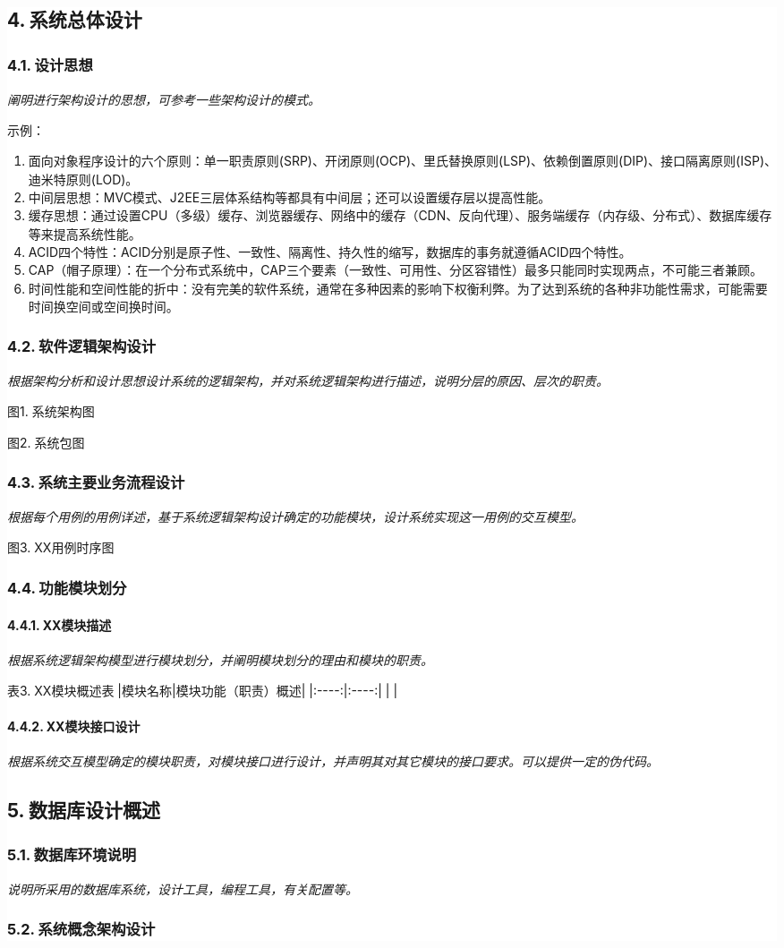 ## 4. 系统总体设计

### 4.1. 设计思想

*阐明进行架构设计的思想，可参考一些架构设计的模式。*

示例：
1. 面向对象程序设计的六个原则：单一职责原则(SRP)、开闭原则(OCP)、里氏替换原则(LSP)、依赖倒置原则(DIP)、接口隔离原则(ISP)、迪米特原则(LOD)。
2. 中间层思想：MVC模式、J2EE三层体系结构等都具有中间层；还可以设置缓存层以提高性能。
3. 缓存思想：通过设置CPU（多级）缓存、浏览器缓存、网络中的缓存（CDN、反向代理）、服务端缓存（内存级、分布式）、数据库缓存等来提高系统性能。
4. ACID四个特性：ACID分别是原子性、一致性、隔离性、持久性的缩写，数据库的事务就遵循ACID四个特性。
5. CAP（帽子原理）：在一个分布式系统中，CAP三个要素（一致性、可用性、分区容错性）最多只能同时实现两点，不可能三者兼顾。
6. 时间性能和空间性能的折中：没有完美的软件系统，通常在多种因素的影响下权衡利弊。为了达到系统的各种非功能性需求，可能需要时间换空间或空间换时间。

### 4.2. 软件逻辑架构设计

*根据架构分析和设计思想设计系统的逻辑架构，并对系统逻辑架构进行描述，说明分层的原因、层次的职责。*

图1. 系统架构图

图2. 系统包图

### 4.3. 系统主要业务流程设计

*根据每个用例的用例详述，基于系统逻辑架构设计确定的功能模块，设计系统实现这一用例的交互模型。*

图3. XX用例时序图

### 4.4. 功能模块划分

#### 4.4.1. XX模块描述

*根据系统逻辑架构模型进行模块划分，并阐明模块划分的理由和模块的职责。*

表3. XX模块概述表
|模块名称|模块功能（职责）概述|
|:----:|:----:|
|
|

#### 4.4.2. XX模块接口设计

*根据系统交互模型确定的模块职责，对模块接口进行设计，并声明其对其它模块的接口要求。可以提供一定的伪代码。*

## 5. 数据库设计概述

### 5.1. 数据库环境说明

*说明所采用的数据库系统，设计工具，编程工具，有关配置等。*

### 5.2. 系统概念架构设计
